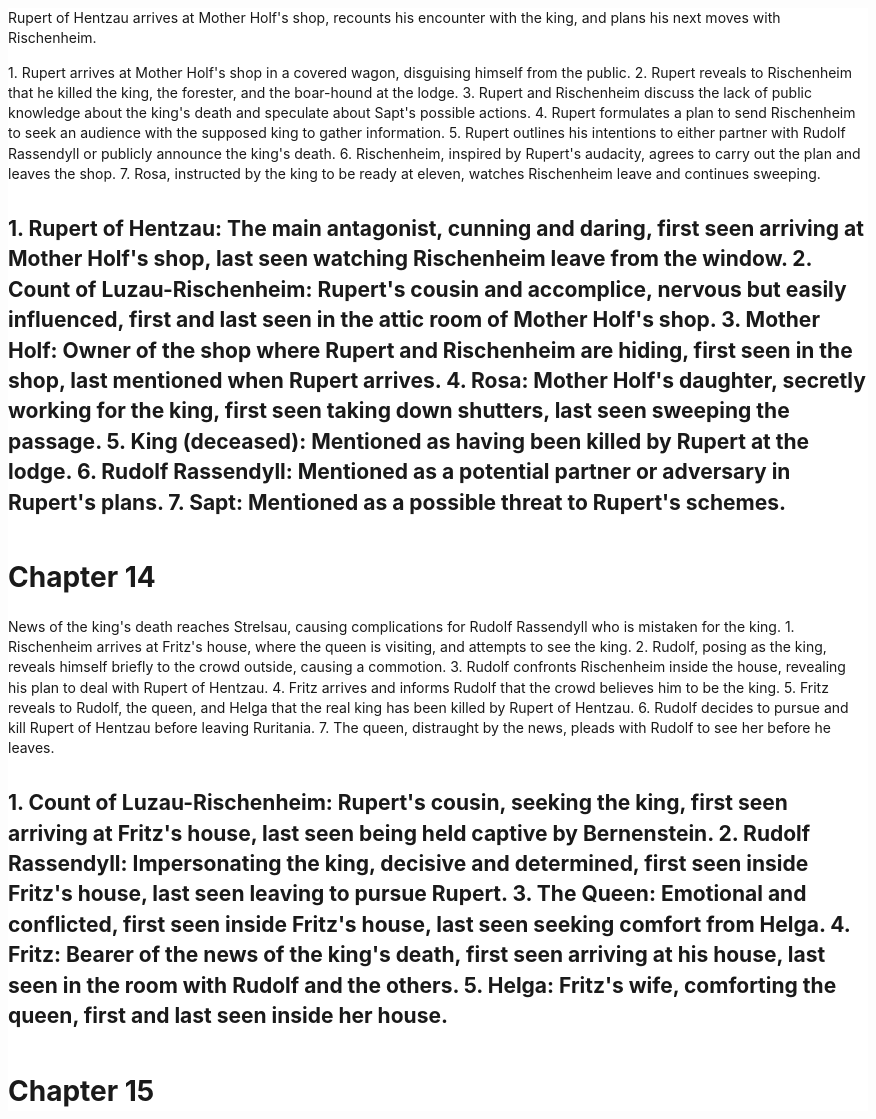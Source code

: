 Rupert of Hentzau arrives at Mother Holf's shop, recounts his encounter with the king, and plans his next moves with Rischenheim.
</synopsis>

<events>
1. Rupert arrives at Mother Holf's shop in a covered wagon, disguising himself from the public.
2. Rupert reveals to Rischenheim that he killed the king, the forester, and the boar-hound at the lodge.
3. Rupert and Rischenheim discuss the lack of public knowledge about the king's death and speculate about Sapt's possible actions.
4. Rupert formulates a plan to send Rischenheim to seek an audience with the supposed king to gather information.
5. Rupert outlines his intentions to either partner with Rudolf Rassendyll or publicly announce the king's death.
6. Rischenheim, inspired by Rupert's audacity, agrees to carry out the plan and leaves the shop.
7. Rosa, instructed by the king to be ready at eleven, watches Rischenheim leave and continues sweeping.
</events>

<characters>1. Rupert of Hentzau: The main antagonist, cunning and daring, first seen arriving at Mother Holf's shop, last seen watching Rischenheim leave from the window.
2. Count of Luzau-Rischenheim: Rupert's cousin and accomplice, nervous but easily influenced, first and last seen in the attic room of Mother Holf's shop.
3. Mother Holf: Owner of the shop where Rupert and Rischenheim are hiding, first seen in the shop, last mentioned when Rupert arrives.
4. Rosa: Mother Holf's daughter, secretly working for the king, first seen taking down shutters, last seen sweeping the passage.
5. King (deceased): Mentioned as having been killed by Rupert at the lodge.
6. Rudolf Rassendyll: Mentioned as a potential partner or adversary in Rupert's plans.
7. Sapt: Mentioned as a possible threat to Rupert's schemes.</characters>
----------------
# Chapter 14
<synopsis>
News of the king's death reaches Strelsau, causing complications for Rudolf Rassendyll who is mistaken for the king.
</synopsis>

<events>
1. Rischenheim arrives at Fritz's house, where the queen is visiting, and attempts to see the king.
2. Rudolf, posing as the king, reveals himself briefly to the crowd outside, causing a commotion.
3. Rudolf confronts Rischenheim inside the house, revealing his plan to deal with Rupert of Hentzau.
4. Fritz arrives and informs Rudolf that the crowd believes him to be the king.
5. Fritz reveals to Rudolf, the queen, and Helga that the real king has been killed by Rupert of Hentzau.
6. Rudolf decides to pursue and kill Rupert of Hentzau before leaving Ruritania.
7. The queen, distraught by the news, pleads with Rudolf to see her before he leaves.
</events>

<characters>1. Count of Luzau-Rischenheim: Rupert's cousin, seeking the king, first seen arriving at Fritz's house, last seen being held captive by Bernenstein.
2. Rudolf Rassendyll: Impersonating the king, decisive and determined, first seen inside Fritz's house, last seen leaving to pursue Rupert.
3. The Queen: Emotional and conflicted, first seen inside Fritz's house, last seen seeking comfort from Helga.
4. Fritz: Bearer of the news of the king's death, first seen arriving at his house, last seen in the room with Rudolf and the others.
5. Helga: Fritz's wife, comforting the queen, first and last seen inside her house.</characters>
----------------
# Chapter 15
<synopsis>